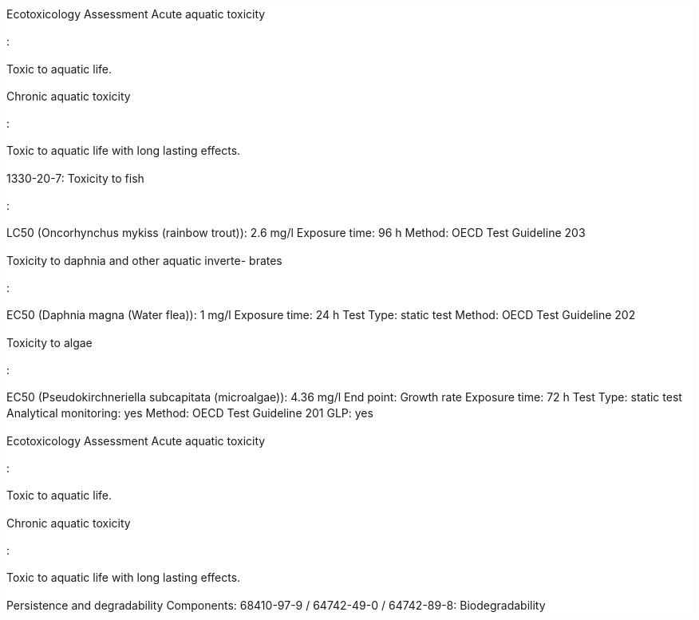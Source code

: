 Ecotoxicology Assessment 
Acute aquatic toxicity 
 
:
  
Toxic to aquatic life. 
 
Chronic aquatic toxicity 
 
:
  
Toxic to aquatic life with long lasting effects. 
 
1330-20-7: 
Toxicity to fish 
 
:
  
LC50 (Oncorhynchus mykiss (rainbow trout)): 2.6 
mg/l 
Exposure time: 96 h 
Method: OECD Test Guideline 203 
 
Toxicity to daphnia and 
other aquatic inverte-
brates 
 
:
  
EC50 (Daphnia magna (Water flea)): 1 mg/l 
Exposure time: 24 h 
Test Type: static test 
Method: OECD Test Guideline 202 
 
Toxicity to algae 
 
:
  
EC50 (Pseudokirchneriella subcapitata (microalgae)): 
4.36 mg/l 
End point: Growth rate 
Exposure time: 72 h 
Test Type: static test 
Analytical monitoring: yes 
Method: OECD Test Guideline 201 
GLP: yes 
 
Ecotoxicology Assessment 
Acute aquatic toxicity 
 
:
  
Toxic to aquatic life. 
 
Chronic aquatic toxicity 
 
:
  
Toxic to aquatic life with long lasting effects. 
 
Persistence and degradability 
Components: 
68410-97-9 / 64742-49-0 / 64742-89-8: 
Biodegradability 
 